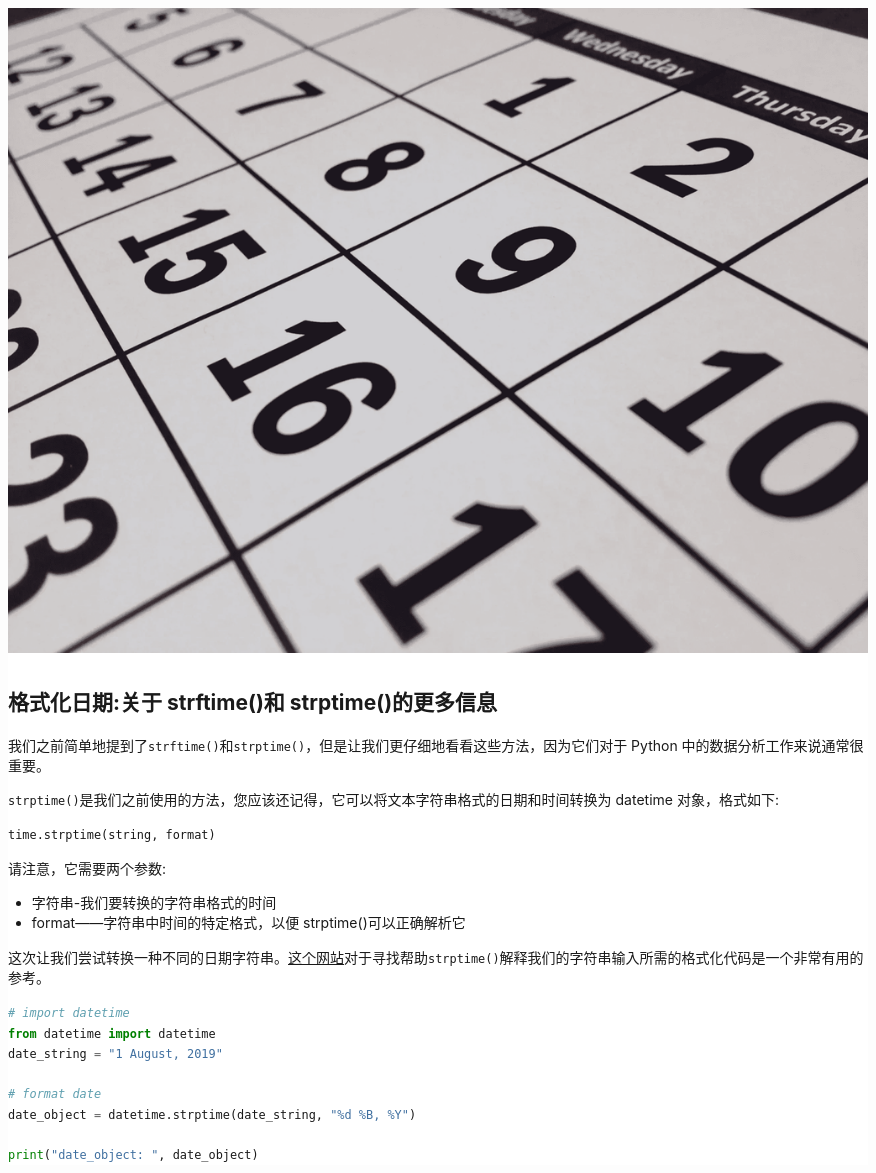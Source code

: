 ![python datetime tutorial formatting dates strftime](img/1244e8963151688843faad8483bceb30.png)

## 格式化日期:关于 strftime()和 strptime()的更多信息

我们之前简单地提到了`strftime()`和`strptime()`，但是让我们更仔细地看看这些方法，因为它们对于 Python 中的数据分析工作来说通常很重要。

`strptime()`是我们之前使用的方法，您应该还记得，它可以将文本字符串格式的日期和时间转换为 datetime 对象，格式如下:

`time.strptime(string, format)`

请注意，它需要两个参数:

*   字符串-我们要转换的字符串格式的时间
*   format——字符串中时间的特定格式，以便 strptime()可以正确解析它

这次让我们尝试转换一种不同的日期字符串。[这个网站](https://strftime.org/)对于寻找帮助`strptime()`解释我们的字符串输入所需的格式化代码是一个非常有用的参考。

```py
# import datetime
from datetime import datetime
date_string = "1 August, 2019"

# format date
date_object = datetime.strptime(date_string, "%d %B, %Y")

print("date_object: ", date_object)
```
